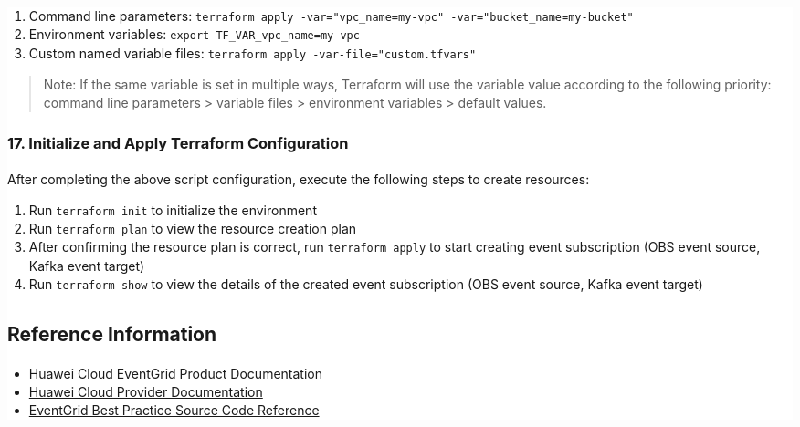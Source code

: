 1. Command line parameters: `terraform apply -var="vpc_name=my-vpc" -var="bucket_name=my-bucket"`
2. Environment variables: `export TF_VAR_vpc_name=my-vpc`
3. Custom named variable files: `terraform apply -var-file="custom.tfvars"`

> Note: If the same variable is set in multiple ways, Terraform will use the variable value according to the following priority: command line parameters > variable files > environment variables > default values.

### 17. Initialize and Apply Terraform Configuration

After completing the above script configuration, execute the following steps to create resources:

1. Run `terraform init` to initialize the environment
2. Run `terraform plan` to view the resource creation plan
3. After confirming the resource plan is correct, run `terraform apply` to start creating event subscription (OBS event source, Kafka event target)
4. Run `terraform show` to view the details of the created event subscription (OBS event source, Kafka event target)

## Reference Information

- [Huawei Cloud EventGrid Product Documentation](https://support.huaweicloud.com/eg/index.html)
- [Huawei Cloud Provider Documentation](https://registry.terraform.io/providers/huaweicloud/huaweicloud/latest/docs)
- [EventGrid Best Practice Source Code Reference](https://github.com/huaweicloud/terraform-provider-huaweicloud/tree/master/examples/eg)
